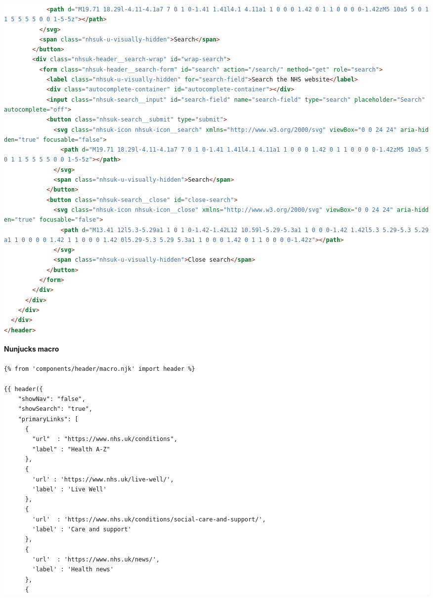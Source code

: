 ```html
            <path d="M19.71 18.29l-4.11-4.1a7 7 0 1 0-1.41 1.41l4.1 4.11a1 1 0 0 0 1.42 0 1 1 0 0 0 0-1.42zM5 10a5 5 0 1 1 5 5 5 5 0 0 1-5-5z"></path>
          </svg>
          <span class="nhsuk-u-visually-hidden">Search</span>
        </button>
        <div class="nhsuk-header__search-wrap" id="wrap-search">
          <form class="nhsuk-header__search-form" id="search" action="/search/" method="get" role="search">
            <label class="nhsuk-u-visually-hidden" for="search-field">Search the NHS website</label>
            <div class="autocomplete-container" id="autocomplete-container"></div>
            <input class="nhsuk-search__input" id="search-field" name="search-field" type="search" placeholder="Search" autocomplete="off">
            <button class="nhsuk-search__submit" type="submit">
              <svg class="nhsuk-icon nhsuk-icon__search" xmlns="http://www.w3.org/2000/svg" viewBox="0 0 24 24" aria-hidden="true" focusable="false">
                <path d="M19.71 18.29l-4.11-4.1a7 7 0 1 0-1.41 1.41l4.1 4.11a1 1 0 0 0 1.42 0 1 1 0 0 0 0-1.42zM5 10a5 5 0 1 1 5 5 5 5 0 0 1-5-5z"></path>
              </svg>
              <span class="nhsuk-u-visually-hidden">Search</span>
            </button>
            <button class="nhsuk-search__close" id="close-search">
              <svg class="nhsuk-icon nhsuk-icon__close" xmlns="http://www.w3.org/2000/svg" viewBox="0 0 24 24" aria-hidden="true" focusable="false">
                <path d="M13.41 12l5.3-5.29a1 1 0 1 0-1.42-1.42L12 10.59l-5.29-5.3a1 1 0 0 0-1.42 1.42l5.3 5.29-5.3 5.29a1 1 0 0 0 0 1.42 1 1 0 0 0 1.42 0l5.29-5.3 5.29 5.3a1 1 0 0 0 1.42 0 1 1 0 0 0 0-1.42z"></path>
              </svg>
              <span class="nhsuk-u-visually-hidden">Close search</span>
            </button>
          </form>
        </div>
      </div>
    </div>
  </div>
</header>
```

#### Nunjucks macro

```
{% from 'components/header/macro.njk' import header %}

{{ header({
    "showNav": "false",
    "showSearch": "true",
    "primaryLinks": [
      {
        "url"  : "https://www.nhs.uk/conditions",
        "label" : "Health A-Z"
      },
      {
        'url' : 'https://www.nhs.uk/live-well/',
        'label' : 'Live Well'
      },
      {
        'url'  : 'https://www.nhs.uk/conditions/social-care-and-support/',
        'label' : 'Care and support'
      },
      {
        'url'  : 'https://www.nhs.uk/news/',
        'label' : 'Health news'
      },
      {
```